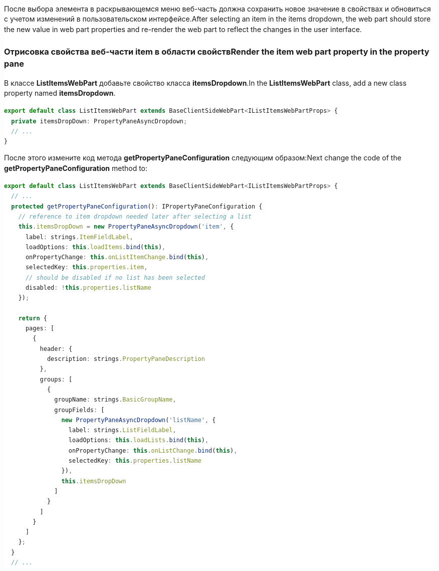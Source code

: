 <span data-ttu-id="dee9c-262">После выбора элемента в раскрывающемся меню веб-часть должна сохранить новое значение в свойствах и обновиться с учетом изменений в пользовательском интерфейсе.</span><span class="sxs-lookup"><span data-stu-id="dee9c-262">After selecting an item in the items dropdown, the web part should store the new value in web part properties and re-render the web part to reflect the changes in the user interface.</span></span>

### <a name="render-the-item-web-part-property-in-the-property-pane"></a><span data-ttu-id="dee9c-263">Отрисовка свойства веб-части item в области свойств</span><span class="sxs-lookup"><span data-stu-id="dee9c-263">Render the item web part property in the property pane</span></span>

<span data-ttu-id="dee9c-264">В классе **ListItemsWebPart** добавьте свойство класса **itemsDropdown**.</span><span class="sxs-lookup"><span data-stu-id="dee9c-264">In the **ListItemsWebPart** class, add a new class property named **itemsDropdown**.</span></span>

```ts
export default class ListItemsWebPart extends BaseClientSideWebPart<IListItemsWebPartProps> {
  private itemsDropDown: PropertyPaneAsyncDropdown;
  // ...
}
```

<span data-ttu-id="dee9c-265">После этого измените код метода **getPropertyPaneConfiguration** следующим образом:</span><span class="sxs-lookup"><span data-stu-id="dee9c-265">Next change the code of the **getPropertyPaneConfiguration** method to:</span></span>

```ts
export default class ListItemsWebPart extends BaseClientSideWebPart<IListItemsWebPartProps> {
  // ...
  protected getPropertyPaneConfiguration(): IPropertyPaneConfiguration {
    // reference to item dropdown needed later after selecting a list
    this.itemsDropDown = new PropertyPaneAsyncDropdown('item', {
      label: strings.ItemFieldLabel,
      loadOptions: this.loadItems.bind(this),
      onPropertyChange: this.onListItemChange.bind(this),
      selectedKey: this.properties.item,
      // should be disabled if no list has been selected
      disabled: !this.properties.listName
    });

    return {
      pages: [
        {
          header: {
            description: strings.PropertyPaneDescription
          },
          groups: [
            {
              groupName: strings.BasicGroupName,
              groupFields: [
                new PropertyPaneAsyncDropdown('listName', {
                  label: strings.ListFieldLabel,
                  loadOptions: this.loadLists.bind(this),
                  onPropertyChange: this.onListChange.bind(this),
                  selectedKey: this.properties.listName
                }),
                this.itemsDropDown
              ]
            }
          ]
        }
      ]
    };
  }
  // ...
```